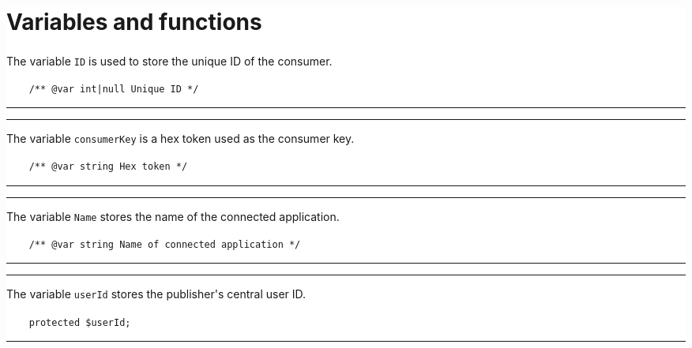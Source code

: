 
# Variables and functions

The variable <SwmToken path="src/Backend/Consumer.php" pos="52:12:12" line-data="	/** @var int|null Unique ID */">`ID`</SwmToken> is used to store the unique ID of the consumer.

```hack
	/** @var int|null Unique ID */
```

---

</SwmSnippet>

<SwmSnippet path="/src/Backend/Consumer.php" line="54">

---

The variable <SwmToken path="src/Backend/Consumer.php" pos="152:2:2" line-data="				&#39;consumerKey&#39;           =&gt; &#39;oarc_consumer_key&#39;,">`consumerKey`</SwmToken> is a hex token used as the consumer key.

```hack
	/** @var string Hex token */
```

---

</SwmSnippet>

<SwmSnippet path="/src/Backend/Consumer.php" line="56">

---

The variable <SwmToken path="src/Backend/Consumer.php" pos="56:8:8" line-data="	/** @var string Name of connected application */">`Name`</SwmToken> stores the name of the connected application.

```hack
	/** @var string Name of connected application */
```

---

</SwmSnippet>

<SwmSnippet path="/src/Backend/Consumer.php" line="61">

---

The variable <SwmToken path="src/Backend/Consumer.php" pos="61:4:4" line-data="	protected $userId;">`userId`</SwmToken> stores the publisher's central user ID.

```hack
	protected $userId;
```

---

</SwmSnippet>
